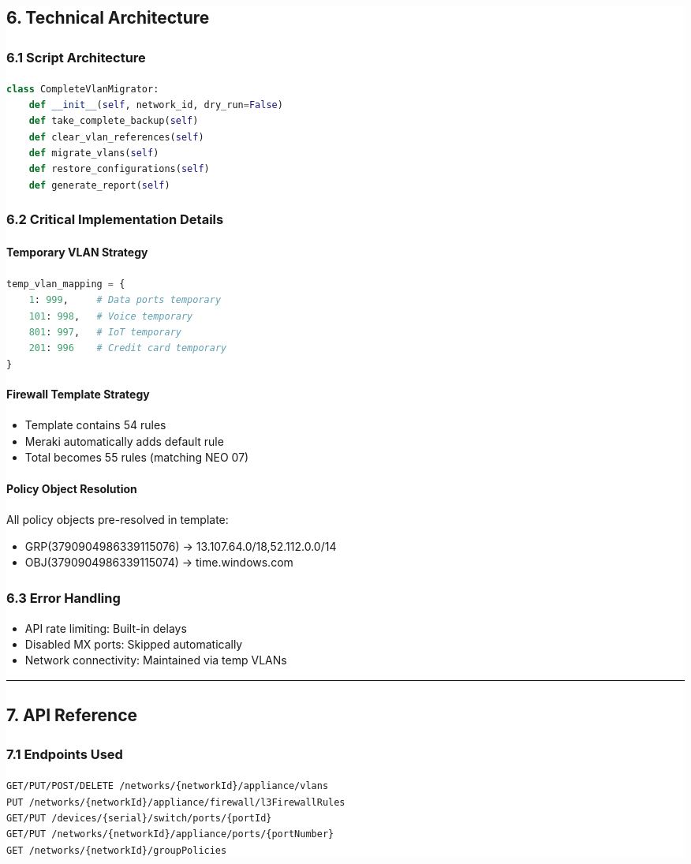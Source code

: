 
## 6. Technical Architecture

### 6.1 Script Architecture
```python
class CompleteVlanMigrator:
    def __init__(self, network_id, dry_run=False)
    def take_complete_backup(self)
    def clear_vlan_references(self)
    def migrate_vlans(self)
    def restore_configurations(self)
    def generate_report(self)
```

### 6.2 Critical Implementation Details

#### Temporary VLAN Strategy
```python
temp_vlan_mapping = {
    1: 999,     # Data ports temporary
    101: 998,   # Voice temporary
    801: 997,   # IoT temporary
    201: 996    # Credit card temporary
}
```

#### Firewall Template Strategy
- Template contains 54 rules
- Meraki automatically adds default rule
- Total becomes 55 rules (matching NEO 07)

#### Policy Object Resolution
All policy objects pre-resolved in template:
- GRP(3790904986339115076) → 13.107.64.0/18,52.112.0.0/14
- OBJ(3790904986339115074) → time.windows.com

### 6.3 Error Handling
- API rate limiting: Built-in delays
- Disabled MX ports: Skipped automatically
- Network connectivity: Maintained via temp VLANs

---

## 7. API Reference

### 7.1 Endpoints Used
```
GET/PUT/POST/DELETE /networks/{networkId}/appliance/vlans
PUT /networks/{networkId}/appliance/firewall/l3FirewallRules
GET/PUT /devices/{serial}/switch/ports/{portId}
GET/PUT /networks/{networkId}/appliance/ports/{portNumber}
GET /networks/{networkId}/groupPolicies
```
